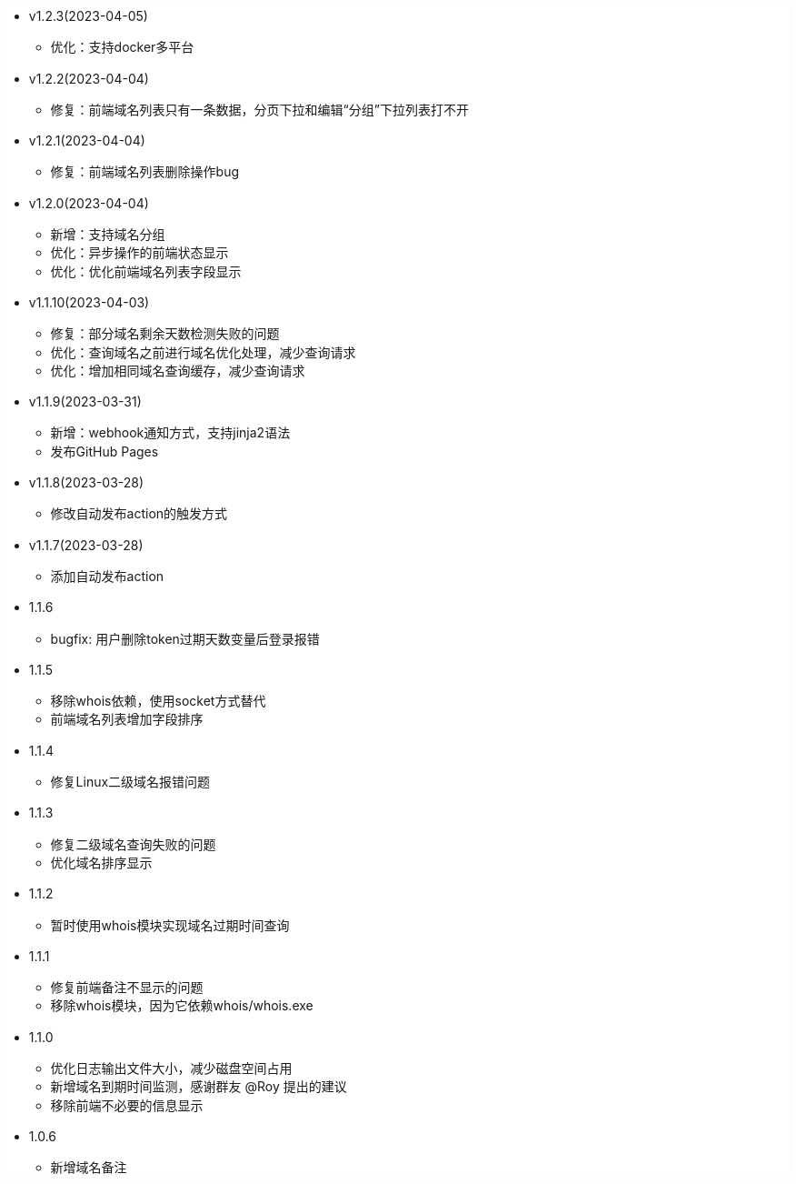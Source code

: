 - v1.2.3(2023-04-05)
    - 优化：支持docker多平台

- v1.2.2(2023-04-04)
    - 修复：前端域名列表只有一条数据，分页下拉和编辑“分组”下拉列表打不开

- v1.2.1(2023-04-04)
    - 修复：前端域名列表删除操作bug

- v1.2.0(2023-04-04)
    - 新增：支持域名分组
    - 优化：异步操作的前端状态显示
    - 优化：优化前端域名列表字段显示
    
- v1.1.10(2023-04-03)
    - 修复：部分域名剩余天数检测失败的问题
    - 优化：查询域名之前进行域名优化处理，减少查询请求
    - 优化：增加相同域名查询缓存，减少查询请求

- v1.1.9(2023-03-31)
    - 新增：webhook通知方式，支持jinja2语法
    - 发布GitHub Pages 
    
- v1.1.8(2023-03-28)
    - 修改自动发布action的触发方式

- v1.1.7(2023-03-28)
    - 添加自动发布action 

- 1.1.6
    - bugfix: 用户删除token过期天数变量后登录报错

- 1.1.5
    - 移除whois依赖，使用socket方式替代
    - 前端域名列表增加字段排序

- 1.1.4
    - 修复Linux二级域名报错问题
    
- 1.1.3
    - 修复二级域名查询失败的问题
    - 优化域名排序显示 
    
- 1.1.2
    - 暂时使用whois模块实现域名过期时间查询

- 1.1.1
    - 修复前端备注不显示的问题
    - 移除whois模块，因为它依赖whois/whois.exe

- 1.1.0
    - 优化日志输出文件大小，减少磁盘空间占用
    - 新增域名到期时间监测，感谢群友 @Roy 提出的建议
    - 移除前端不必要的信息显示
    
- 1.0.6
    - 新增域名备注

